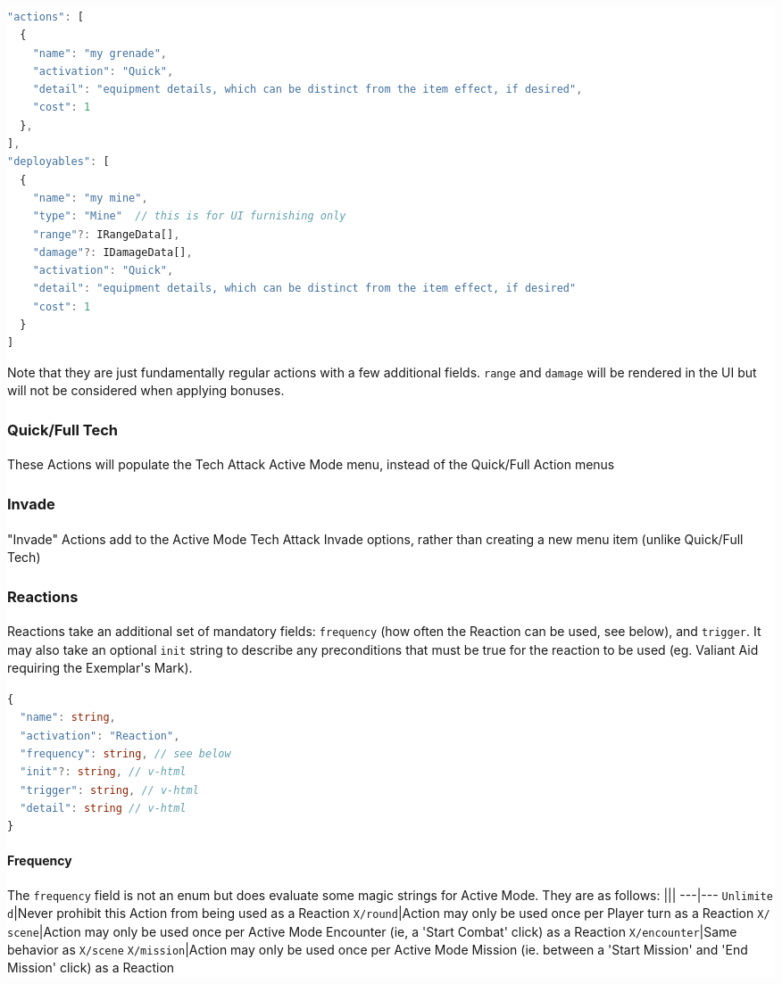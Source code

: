 ```ts
"actions": [
  {
    "name": "my grenade",
    "activation": "Quick",
    "detail": "equipment details, which can be distinct from the item effect, if desired",
    "cost": 1
  },
],
"deployables": [
  {
    "name": "my mine",
    "type": "Mine"  // this is for UI furnishing only
    "range"?: IRangeData[],
    "damage"?: IDamageData[],
    "activation": "Quick",
    "detail": "equipment details, which can be distinct from the item effect, if desired"
    "cost": 1
  }
]
```

Note that they are just fundamentally regular actions with a few additional fields. `range` and `damage` will be rendered in the UI but will not be considered when applying bonuses.

### Quick/Full Tech
These Actions will populate the Tech Attack Active Mode menu, instead of the Quick/Full Action menus

### Invade
"Invade" Actions add to the Active Mode Tech Attack Invade options, rather than creating a new menu item (unlike Quick/Full Tech)

### Reactions
Reactions take an additional set of mandatory fields: `frequency` (how often the Reaction can be used, see below), and `trigger`. It may also take an optional `init` string to describe any preconditions that must be true for the reaction to be used (eg. Valiant Aid requiring the Exemplar's Mark).

```ts
{
  "name": string,
  "activation": "Reaction",
  "frequency": string, // see below
  "init"?: string, // v-html
  "trigger": string, // v-html
  "detail": string // v-html
}
```

#### Frequency
The `frequency` field is not an enum but does evaluate some magic strings for Active Mode. They are as follows:
|||
---|---
`Unlimited`|Never prohibit this Action from being used as a Reaction
`X/round`|Action may only be used once per Player turn as a Reaction
`X/scene`|Action may only be used once per Active Mode Encounter (ie, a 'Start Combat' click) as a Reaction
`X/encounter`|Same behavior as `X/scene`
`X/mission`|Action may only be used once per Active Mode Mission (ie. between a 'Start Mission' and 'End Mission' click) as a Reaction
